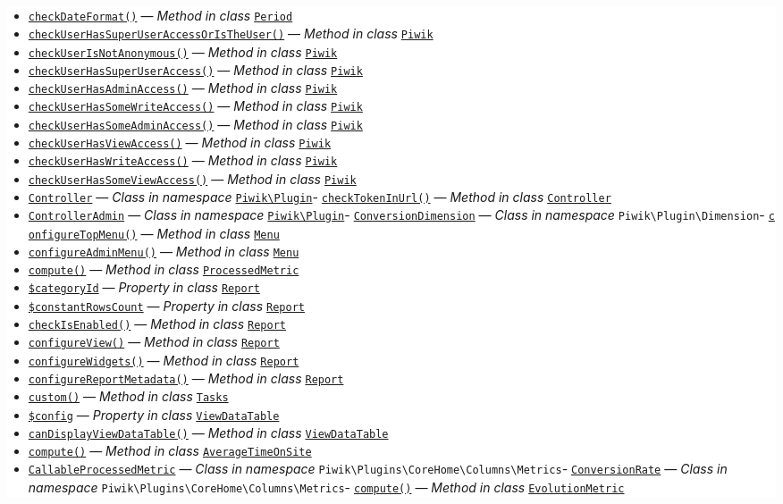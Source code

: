 - [`checkDateFormat()`](Piwik/Period.md#checkdateformat) &mdash; *Method in class* [`Period`](Piwik/Period.md)
- [`checkUserHasSuperUserAccessOrIsTheUser()`](Piwik/Piwik.md#checkuserhassuperuseraccessoristheuser) &mdash; *Method in class* [`Piwik`](Piwik/Piwik.md)
- [`checkUserIsNotAnonymous()`](Piwik/Piwik.md#checkuserisnotanonymous) &mdash; *Method in class* [`Piwik`](Piwik/Piwik.md)
- [`checkUserHasSuperUserAccess()`](Piwik/Piwik.md#checkuserhassuperuseraccess) &mdash; *Method in class* [`Piwik`](Piwik/Piwik.md)
- [`checkUserHasAdminAccess()`](Piwik/Piwik.md#checkuserhasadminaccess) &mdash; *Method in class* [`Piwik`](Piwik/Piwik.md)
- [`checkUserHasSomeWriteAccess()`](Piwik/Piwik.md#checkuserhassomewriteaccess) &mdash; *Method in class* [`Piwik`](Piwik/Piwik.md)
- [`checkUserHasSomeAdminAccess()`](Piwik/Piwik.md#checkuserhassomeadminaccess) &mdash; *Method in class* [`Piwik`](Piwik/Piwik.md)
- [`checkUserHasViewAccess()`](Piwik/Piwik.md#checkuserhasviewaccess) &mdash; *Method in class* [`Piwik`](Piwik/Piwik.md)
- [`checkUserHasWriteAccess()`](Piwik/Piwik.md#checkuserhaswriteaccess) &mdash; *Method in class* [`Piwik`](Piwik/Piwik.md)
- [`checkUserHasSomeViewAccess()`](Piwik/Piwik.md#checkuserhassomeviewaccess) &mdash; *Method in class* [`Piwik`](Piwik/Piwik.md)
- [`Controller`](Piwik/Plugin/Controller.md) &mdash; *Class in namespace* [`Piwik\Plugin`](Piwik/Plugin)- [`checkTokenInUrl()`](Piwik/Plugin/Controller.md#checktokeninurl) &mdash; *Method in class* [`Controller`](Piwik/Plugin/Controller.md)
- [`ControllerAdmin`](Piwik/Plugin/ControllerAdmin.md) &mdash; *Class in namespace* [`Piwik\Plugin`](Piwik/Plugin)- [`ConversionDimension`](Piwik/Plugin/Dimension/ConversionDimension.md) &mdash; *Class in namespace* `Piwik\Plugin\Dimension`- [`configureTopMenu()`](Piwik/Plugin/Menu.md#configuretopmenu) &mdash; *Method in class* [`Menu`](Piwik/Plugin/Menu.md)
- [`configureAdminMenu()`](Piwik/Plugin/Menu.md#configureadminmenu) &mdash; *Method in class* [`Menu`](Piwik/Plugin/Menu.md)
- [`compute()`](Piwik/Plugin/ProcessedMetric.md#compute) &mdash; *Method in class* [`ProcessedMetric`](Piwik/Plugin/ProcessedMetric.md)
- [`$categoryId`](Piwik/Plugin/Report.md#$categoryid) &mdash; *Property in class* [`Report`](Piwik/Plugin/Report.md)
- [`$constantRowsCount`](Piwik/Plugin/Report.md#$constantrowscount) &mdash; *Property in class* [`Report`](Piwik/Plugin/Report.md)
- [`checkIsEnabled()`](Piwik/Plugin/Report.md#checkisenabled) &mdash; *Method in class* [`Report`](Piwik/Plugin/Report.md)
- [`configureView()`](Piwik/Plugin/Report.md#configureview) &mdash; *Method in class* [`Report`](Piwik/Plugin/Report.md)
- [`configureWidgets()`](Piwik/Plugin/Report.md#configurewidgets) &mdash; *Method in class* [`Report`](Piwik/Plugin/Report.md)
- [`configureReportMetadata()`](Piwik/Plugin/Report.md#configurereportmetadata) &mdash; *Method in class* [`Report`](Piwik/Plugin/Report.md)
- [`custom()`](Piwik/Plugin/Tasks.md#custom) &mdash; *Method in class* [`Tasks`](Piwik/Plugin/Tasks.md)
- [`$config`](Piwik/Plugin/ViewDataTable.md#$config) &mdash; *Property in class* [`ViewDataTable`](Piwik/Plugin/ViewDataTable.md)
- [`canDisplayViewDataTable()`](Piwik/Plugin/ViewDataTable.md#candisplayviewdatatable) &mdash; *Method in class* [`ViewDataTable`](Piwik/Plugin/ViewDataTable.md)
- [`compute()`](Piwik/Plugins/CoreHome/Columns/Metrics/AverageTimeOnSite.md#compute) &mdash; *Method in class* [`AverageTimeOnSite`](Piwik/Plugins/CoreHome/Columns/Metrics/AverageTimeOnSite.md)
- [`CallableProcessedMetric`](Piwik/Plugins/CoreHome/Columns/Metrics/CallableProcessedMetric.md) &mdash; *Class in namespace* `Piwik\Plugins\CoreHome\Columns\Metrics`- [`ConversionRate`](Piwik/Plugins/CoreHome/Columns/Metrics/ConversionRate.md) &mdash; *Class in namespace* `Piwik\Plugins\CoreHome\Columns\Metrics`- [`compute()`](Piwik/Plugins/CoreHome/Columns/Metrics/EvolutionMetric.md#compute) &mdash; *Method in class* [`EvolutionMetric`](Piwik/Plugins/CoreHome/Columns/Metrics/EvolutionMetric.md)